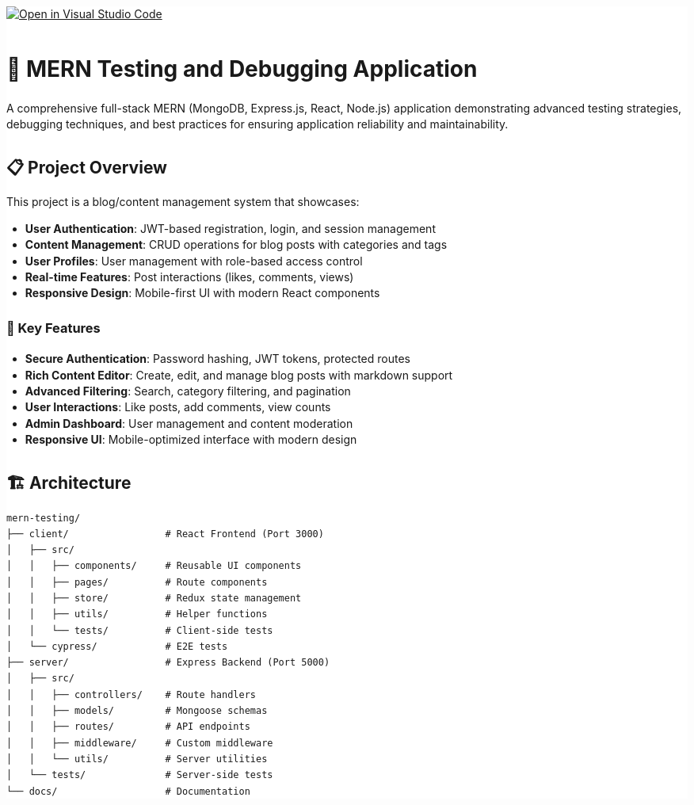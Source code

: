 [![Open in Visual Studio Code](https://classroom.github.com/assets/open-in-vscode-2e0aaae1b6195c2367325f4f02e2d04e9abb55f0b24a779b69b11b9e10269abc.svg)](https://classroom.github.com/online_ide?assignment_repo_id=19909401&assignment_repo_type=AssignmentRepo)

# 🧪 MERN Testing and Debugging Application

A comprehensive full-stack MERN (MongoDB, Express.js, React, Node.js) application demonstrating advanced testing strategies, debugging techniques, and best practices for ensuring application reliability and maintainability.

## 📋 Project Overview

This project is a blog/content management system that showcases:
- **User Authentication**: JWT-based registration, login, and session management
- **Content Management**: CRUD operations for blog posts with categories and tags
- **User Profiles**: User management with role-based access control
- **Real-time Features**: Post interactions (likes, comments, views)
- **Responsive Design**: Mobile-first UI with modern React components

### 🎯 Key Features

- **Secure Authentication**: Password hashing, JWT tokens, protected routes
- **Rich Content Editor**: Create, edit, and manage blog posts with markdown support
- **Advanced Filtering**: Search, category filtering, and pagination
- **User Interactions**: Like posts, add comments, view counts
- **Admin Dashboard**: User management and content moderation
- **Responsive UI**: Mobile-optimized interface with modern design

## 🏗️ Architecture

```
mern-testing/
├── client/                 # React Frontend (Port 3000)
│   ├── src/
│   │   ├── components/     # Reusable UI components
│   │   ├── pages/          # Route components
│   │   ├── store/          # Redux state management
│   │   ├── utils/          # Helper functions
│   │   └── tests/          # Client-side tests
│   └── cypress/            # E2E tests
├── server/                 # Express Backend (Port 5000)
│   ├── src/
│   │   ├── controllers/    # Route handlers
│   │   ├── models/         # Mongoose schemas
│   │   ├── routes/         # API endpoints
│   │   ├── middleware/     # Custom middleware
│   │   └── utils/          # Server utilities
│   └── tests/              # Server-side tests
└── docs/                   # Documentation
```
